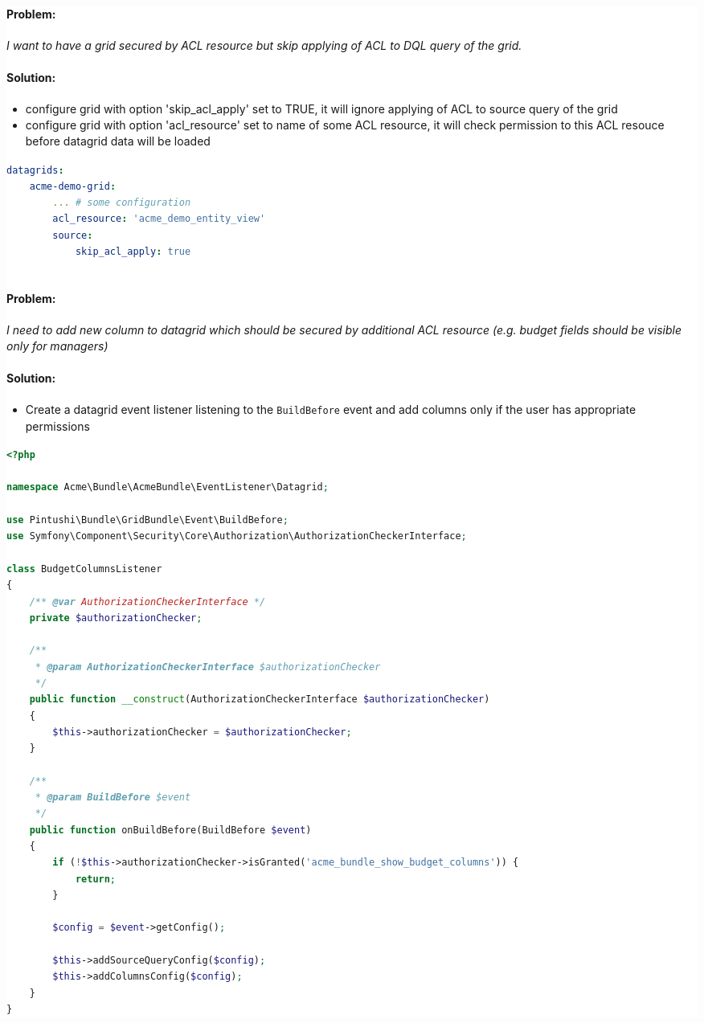 #### Problem:
*I want to have a grid secured by ACL resource but skip applying of ACL to DQL query of the grid.*
#### Solution:
- configure grid with option 'skip_acl_apply' set to TRUE, it will ignore applying of ACL to source query of the grid
- configure grid with option 'acl_resource' set to name of some ACL resource, it will check permission to this ACL resouce before datagrid data will be loaded 
``` yml
datagrids:
    acme-demo-grid:
        ... # some configuration
        acl_resource: 'acme_demo_entity_view'
        source:
            skip_acl_apply: true
            
```

#### Problem:
*I need to add new column to datagrid which should be secured by additional ACL resource (e.g. budget fields should be visible only for managers)*
#### Solution:
- Create a datagrid event listener listening to the `BuildBefore` event and add columns only if the user has appropriate permissions
```php
<?php

namespace Acme\Bundle\AcmeBundle\EventListener\Datagrid;

use Pintushi\Bundle\GridBundle\Event\BuildBefore;
use Symfony\Component\Security\Core\Authorization\AuthorizationCheckerInterface;

class BudgetColumnsListener
{
    /** @var AuthorizationCheckerInterface */
    private $authorizationChecker;

    /**
     * @param AuthorizationCheckerInterface $authorizationChecker
     */
    public function __construct(AuthorizationCheckerInterface $authorizationChecker)
    {
        $this->authorizationChecker = $authorizationChecker;
    }

    /**
     * @param BuildBefore $event
     */
    public function onBuildBefore(BuildBefore $event)
    {
        if (!$this->authorizationChecker->isGranted('acme_bundle_show_budget_columns')) {
            return;
        }

        $config = $event->getConfig();

        $this->addSourceQueryConfig($config);
        $this->addColumnsConfig($config);
    }
}
```
